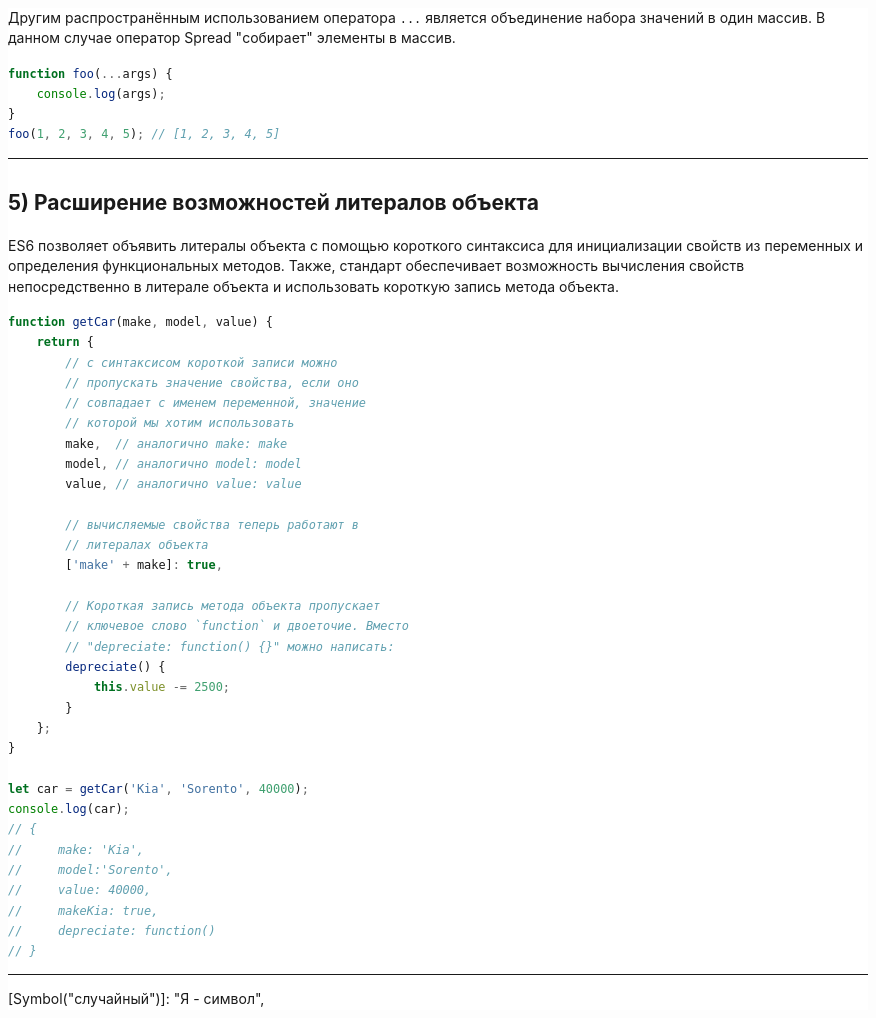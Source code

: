 Другим распространённым использованием оператора `...` является объединение набора значений в один массив. В данном случае оператор Spread "собирает" элементы в массив.
```js
function foo(...args) {
    console.log(args);
}
foo(1, 2, 3, 4, 5); // [1, 2, 3, 4, 5]
```

---

## 5) Расширение возможностей литералов объекта
ES6 позволяет объявить литералы объекта с помощью короткого синтаксиса для инициализации свойств из переменных и определения функциональных методов. Также, стандарт обеспечивает возможность вычисления свойств непосредственно в литерале объекта и использовать короткую запись метода объекта.
```js
function getCar(make, model, value) {
    return {
        // с синтаксисом короткой записи можно
        // пропускать значение свойства, если оно
        // совпадает с именем переменной, значение
        // которой мы хотим использовать
        make,  // аналогично make: make
        model, // аналогично model: model
        value, // аналогично value: value

        // вычисляемые свойства теперь работают в
        // литералах объекта
        ['make' + make]: true,

        // Короткая запись метода объекта пропускает
        // ключевое слово `function` и двоеточие. Вместо
        // "depreciate: function() {}" можно написать:
        depreciate() {
            this.value -= 2500;
        }
    };
}

let car = getCar('Kia', 'Sorento', 40000);
console.log(car);
// {
//     make: 'Kia',
//     model:'Sorento',
//     value: 40000,
//     makeKia: true,
//     depreciate: function()
// }
```

---


  [Symbol("случайный")]: "Я - символ",